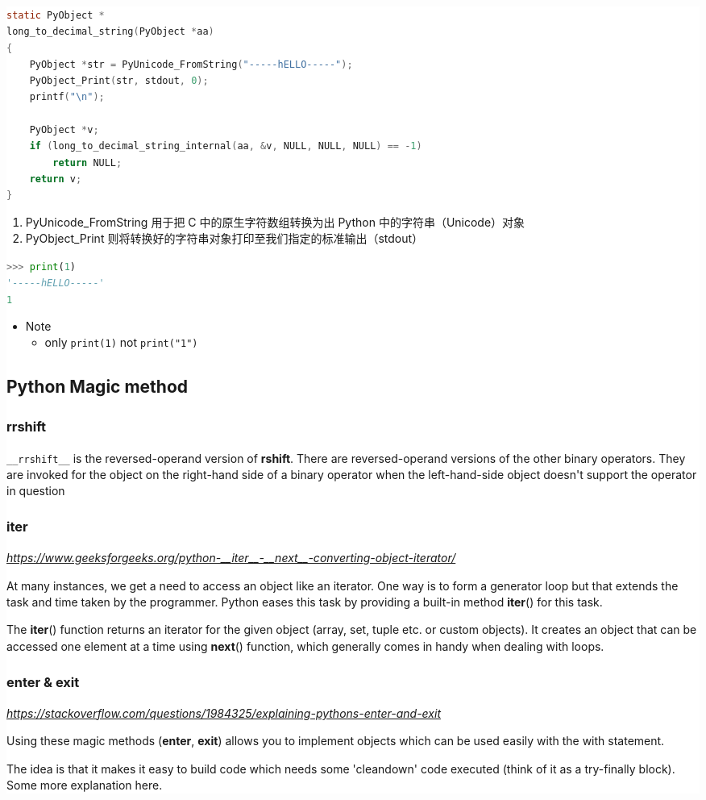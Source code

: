 ```c
static PyObject *
long_to_decimal_string(PyObject *aa)
{
	PyObject *str = PyUnicode_FromString("-----hELLO-----");
	PyObject_Print(str, stdout, 0);
	printf("\n");

    PyObject *v;
    if (long_to_decimal_string_internal(aa, &v, NULL, NULL, NULL) == -1)
        return NULL;
    return v;
}
```

1. PyUnicode_FromString 用于把 C 中的原生字符数组转换为出 Python 中的字符串（Unicode）对象
2. PyObject_Print 则将转换好的字符串对象打印至我们指定的标准输出（stdout）

```python
>>> print(1)
'-----hELLO-----'
1
```

* Note
  * only `print(1)` not `print("1")`

## Python Magic method

### __rrshift__
`__rrshift__` is the reversed-operand version of __rshift__. There are reversed-operand versions of the other binary operators. They are invoked for the object on the right-hand side of a binary operator when the left-hand-side object doesn't support the operator in question

### __iter__
*https://www.geeksforgeeks.org/python-__iter__-__next__-converting-object-iterator/*

At many instances, we get a need to access an object like an iterator. One way is to form a generator loop but that extends the task and time taken by the programmer. Python eases this task by providing a built-in method __iter__() for this task.

The __iter__() function returns an iterator for the given object (array, set, tuple etc. or custom objects). It creates an object that can be accessed one element at a time using __next__() function, which generally comes in handy when dealing with loops.

### __enter__ & __exit__
*https://stackoverflow.com/questions/1984325/explaining-pythons-enter-and-exit*

Using these magic methods (__enter__, __exit__) allows you to implement objects which can be used easily with the with statement.

The idea is that it makes it easy to build code which needs some 'cleandown' code executed (think of it as a try-finally block). Some more explanation here.
